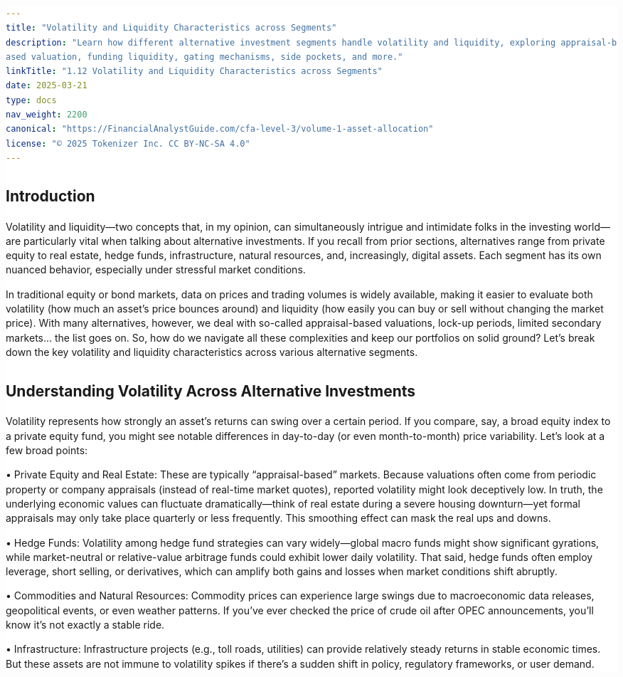 ```yaml
---
title: "Volatility and Liquidity Characteristics across Segments"
description: "Learn how different alternative investment segments handle volatility and liquidity, exploring appraisal-based valuation, funding liquidity, gating mechanisms, side pockets, and more."
linkTitle: "1.12 Volatility and Liquidity Characteristics across Segments"
date: 2025-03-21
type: docs
nav_weight: 2200
canonical: "https://FinancialAnalystGuide.com/cfa-level-3/volume-1-asset-allocation"
license: "© 2025 Tokenizer Inc. CC BY-NC-SA 4.0"
---
```


## Introduction

Volatility and liquidity—two concepts that, in my opinion, can simultaneously intrigue and intimidate folks in the investing world—are particularly vital when talking about alternative investments. If you recall from prior sections, alternatives range from private equity to real estate, hedge funds, infrastructure, natural resources, and, increasingly, digital assets. Each segment has its own nuanced behavior, especially under stressful market conditions.

In traditional equity or bond markets, data on prices and trading volumes is widely available, making it easier to evaluate both volatility (how much an asset’s price bounces around) and liquidity (how easily you can buy or sell without changing the market price). With many alternatives, however, we deal with so-called appraisal-based valuations, lock-up periods, limited secondary markets… the list goes on. So, how do we navigate all these complexities and keep our portfolios on solid ground? Let’s break down the key volatility and liquidity characteristics across various alternative segments.

## Understanding Volatility Across Alternative Investments

Volatility represents how strongly an asset’s returns can swing over a certain period. If you compare, say, a broad equity index to a private equity fund, you might see notable differences in day-to-day (or even month-to-month) price variability. Let’s look at a few broad points:

• Private Equity and Real Estate: These are typically “appraisal-based” markets. Because valuations often come from periodic property or company appraisals (instead of real-time market quotes), reported volatility might look deceptively low. In truth, the underlying economic values can fluctuate dramatically—think of real estate during a severe housing downturn—yet formal appraisals may only take place quarterly or less frequently. This smoothing effect can mask the real ups and downs.

• Hedge Funds: Volatility among hedge fund strategies can vary widely—global macro funds might show significant gyrations, while market-neutral or relative-value arbitrage funds could exhibit lower daily volatility. That said, hedge funds often employ leverage, short selling, or derivatives, which can amplify both gains and losses when market conditions shift abruptly.

• Commodities and Natural Resources: Commodity prices can experience large swings due to macroeconomic data releases, geopolitical events, or even weather patterns. If you’ve ever checked the price of crude oil after OPEC announcements, you’ll know it’s not exactly a stable ride.

• Infrastructure: Infrastructure projects (e.g., toll roads, utilities) can provide relatively steady returns in stable economic times. But these assets are not immune to volatility spikes if there’s a sudden shift in policy, regulatory frameworks, or user demand.
